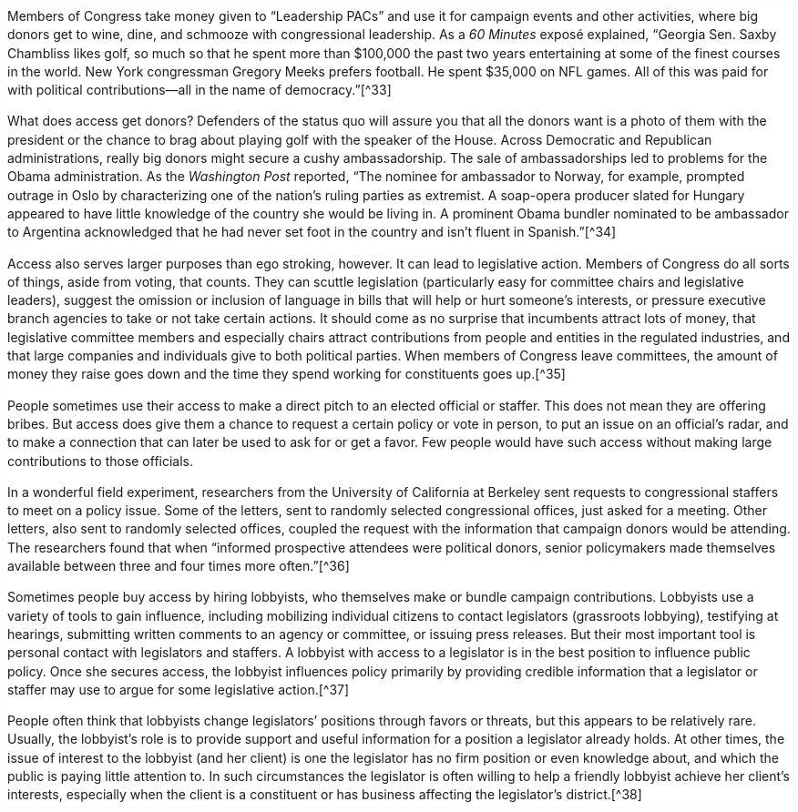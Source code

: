 Members of Congress take money given to “Leadership PACs” and use it for campaign events and other activities, where big donors get to wine, dine, and schmooze with congressional leadership. As a _60 Minutes_ exposé explained, “Georgia Sen. Saxby Chambliss likes golf, so much so that he spent more than $100,000 the past two years entertaining at some of the finest courses in the world. New York congressman Gregory Meeks prefers football. He spent $35,000 on NFL games. All of this was paid for with political contributions—all in the name of democracy.”[^33]

What does access get donors? Defenders of the status quo will assure you that all the donors want is a photo of them with the president or the chance to brag about playing golf with the speaker of the House. Across Democratic and Republican administrations, really big donors might secure a cushy ambassadorship. The sale of ambassadorships led to problems for the Obama administration. As the _Washington Post_ reported, “The nominee for ambassador to Norway, for example, prompted outrage in Oslo by characterizing one of the nation’s ruling parties as extremist. A soap-opera producer slated for Hungary appeared to have little knowledge of the country she would be living in. A prominent Obama bundler nominated to be ambassador to Argentina acknowledged that he had never set foot in the country and isn’t fluent in Spanish.”[^34]

Access also serves larger purposes than ego stroking, however. It can lead to legislative action. Members of Congress do all sorts of things, aside from voting, that counts. They can scuttle legislation (particularly easy for committee chairs and legislative leaders), suggest the omission or inclusion of language in bills that will help or hurt someone’s interests, or pressure executive branch agencies to take or not take certain actions. It should come as no surprise that incumbents attract lots of money, that legislative committee members and especially chairs attract contributions from people and entities in the regulated industries, and that large companies and individuals give to both political parties. When members of Congress leave committees, the amount of money they raise goes down and the time they spend working for constituents goes up.[^35]

People sometimes use their access to make a direct pitch to an elected official or staffer. This does not mean they are offering bribes. But access does give them a chance to request a certain policy or vote in person, to put an issue on an official’s radar, and to make a connection that can later be used to ask for or get a favor. Few people would have such access without making large contributions to those officials.

In a wonderful field experiment, researchers from the University of California at Berkeley sent requests to congressional staffers to meet on a policy issue. Some of the letters, sent to randomly selected congressional offices, just asked for a meeting. Other letters, also sent to randomly selected offices, coupled the request with the information that campaign donors would be attending. The researchers found that when “informed prospective attendees were political donors, senior policymakers made themselves available between three and four times more often.”[^36]

Sometimes people buy access by hiring lobbyists, who themselves make or bundle campaign contributions. Lobbyists use a variety of tools to gain influence, including mobilizing individual citizens to contact legislators (grassroots lobbying), testifying at hearings, submitting written comments to an agency or committee, or issuing press releases. But their most important tool is personal contact with legislators and staffers. A lobbyist with access to a legislator is in the best position to influence public policy. Once she secures access, the lobbyist influences policy primarily by providing credible information that a legislator or staffer may use to argue for some legislative action.[^37]

People often think that lobbyists change legislators’ positions through favors or threats, but this appears to be relatively rare. Usually, the lobbyist’s role is to provide support and useful information for a position a legislator already holds. At other times, the issue of interest to the lobbyist (and her client) is one the legislator has no firm position or even knowledge about, and which the public is paying little attention to. In such circumstances the legislator is often willing to help a friendly lobbyist achieve her client’s interests, especially when the client is a constituent or has business affecting the legislator’s district.[^38]
